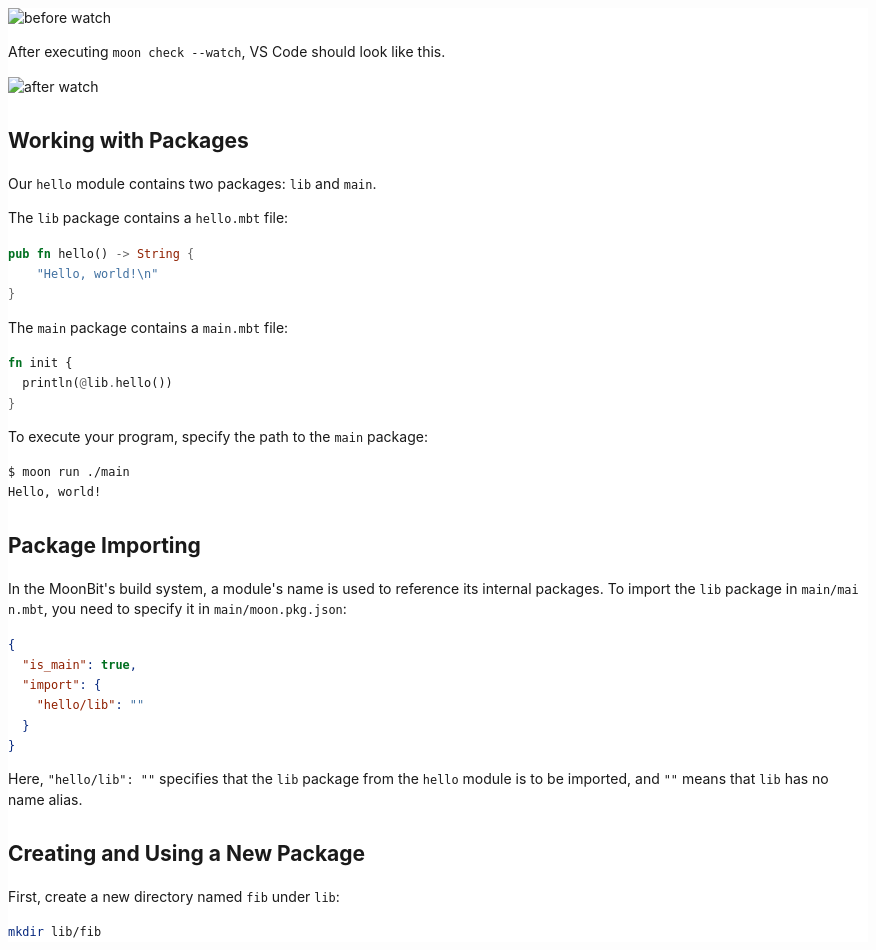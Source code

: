 ![before watch](./imgs/before_watch.png)

After executing `moon check --watch`, VS Code should look like this.

![after watch](./imgs/after_watch.png)

## Working with Packages

Our `hello` module contains two packages: `lib` and `main`.

The `lib` package contains a `hello.mbt` file:

```rust
pub fn hello() -> String {
    "Hello, world!\n"
}
```

The `main` package contains a `main.mbt` file:

```rust
fn init {
  println(@lib.hello())
}
```

To execute your program, specify the path to the `main` package:

```bash
$ moon run ./main
Hello, world!
```

## Package Importing

In the MoonBit's build system, a module's name is used to reference its internal packages.
To import the `lib` package in `main/main.mbt`, you need to specify it in `main/moon.pkg.json`:

```json
{
  "is_main": true,
  "import": {
    "hello/lib": ""
  }
}
```

Here, `"hello/lib": ""` specifies that the `lib` package from the `hello` module is to be imported, and `""` means that `lib` has no name alias.

## Creating and Using a New Package

First, create a new directory named `fib` under `lib`:

```bash
mkdir lib/fib
```
